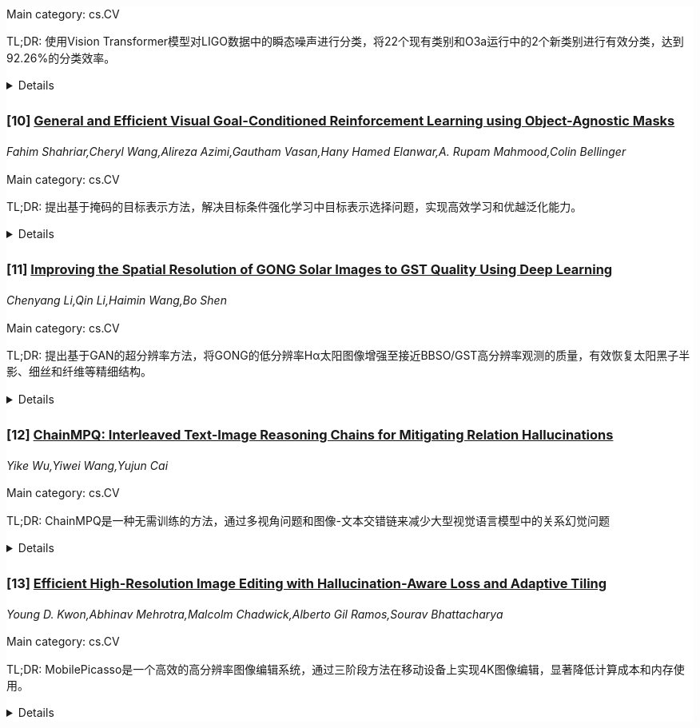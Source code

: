 Main category: cs.CV

TL;DR: 使用Vision Transformer模型对LIGO数据中的瞬态噪声进行分类，将22个现有类别和O3a运行中的2个新类别进行有效分类，达到92.26%的分类效率。


<details><summary>Details</summary></details>


### [10] [General and Efficient Visual Goal-Conditioned Reinforcement Learning using Object-Agnostic Masks](https://arxiv.org/abs/2510.06277)
*Fahim Shahriar,Cheryl Wang,Alireza Azimi,Gautham Vasan,Hany Hamed Elanwar,A. Rupam Mahmood,Colin Bellinger*

Main category: cs.CV

TL;DR: 提出基于掩码的目标表示方法，解决目标条件强化学习中目标表示选择问题，实现高效学习和优越泛化能力。


<details><summary>Details</summary></details>


### [11] [Improving the Spatial Resolution of GONG Solar Images to GST Quality Using Deep Learning](https://arxiv.org/abs/2510.06281)
*Chenyang Li,Qin Li,Haimin Wang,Bo Shen*

Main category: cs.CV

TL;DR: 提出基于GAN的超分辨率方法，将GONG的低分辨率Hα太阳图像增强至接近BBSO/GST高分辨率观测的质量，有效恢复太阳黑子半影、细丝和纤维等精细结构。


<details><summary>Details</summary></details>


### [12] [ChainMPQ: Interleaved Text-Image Reasoning Chains for Mitigating Relation Hallucinations](https://arxiv.org/abs/2510.06292)
*Yike Wu,Yiwei Wang,Yujun Cai*

Main category: cs.CV

TL;DR: ChainMPQ是一种无需训练的方法，通过多视角问题和图像-文本交错链来减少大型视觉语言模型中的关系幻觉问题


<details><summary>Details</summary></details>


### [13] [Efficient High-Resolution Image Editing with Hallucination-Aware Loss and Adaptive Tiling](https://arxiv.org/abs/2510.06295)
*Young D. Kwon,Abhinav Mehrotra,Malcolm Chadwick,Alberto Gil Ramos,Sourav Bhattacharya*

Main category: cs.CV

TL;DR: MobilePicasso是一个高效的高分辨率图像编辑系统，通过三阶段方法在移动设备上实现4K图像编辑，显著降低计算成本和内存使用。


<details><summary>Details</summary></details>

